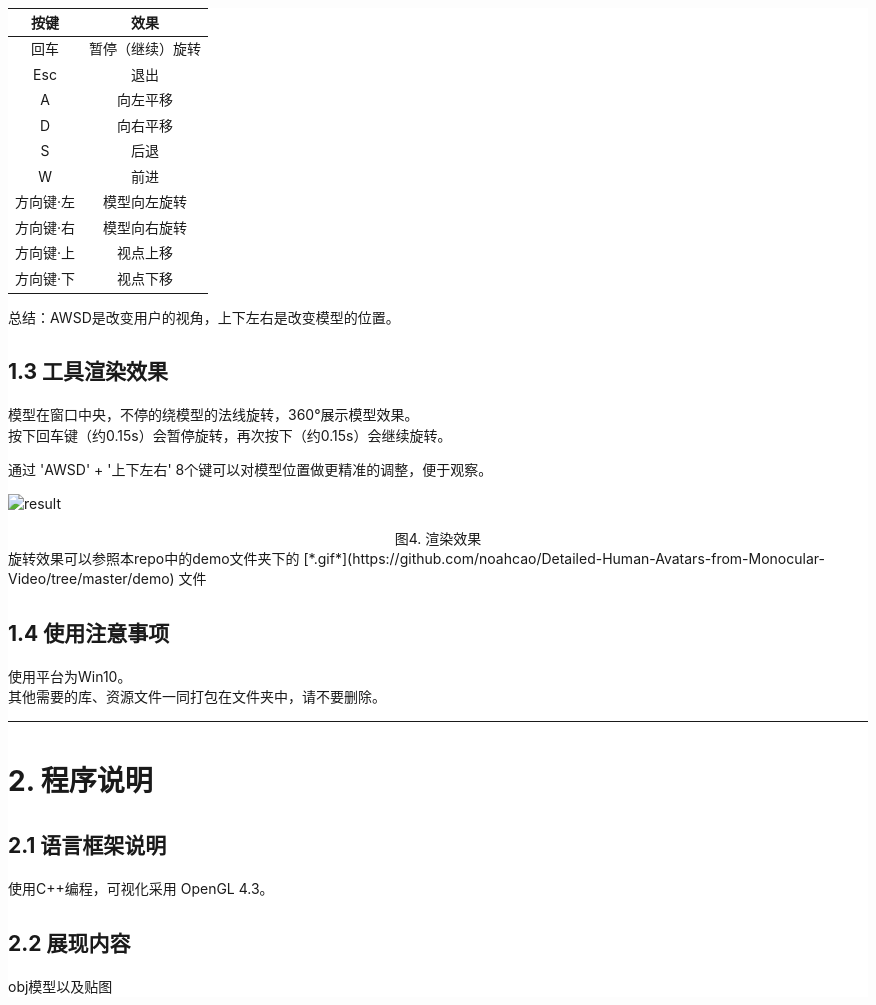 | 按键 | 效果 |
| :-: | :-: |
| 回车 | 暂停（继续）旋转 |
| Esc | 退出 |
| A | 向左平移 |
| D | 向右平移 |
| S | 后退 |
| W | 前进 |
| 方向键·左 | 模型向左旋转 |
|方向键·右|模型向右旋转|
| 方向键·上| 视点上移 |
| 方向键·下|视点下移|

总结：AWSD是改变用户的视角，上下左右是改变模型的位置。


## 1.3 工具渲染效果  

模型在窗口中央，不停的绕模型的法线旋转，360°展示模型效果。  
按下回车键（约0.15s）会暂停旋转，再次按下（约0.15s）会继续旋转。 

通过 'AWSD' + '上下左右' 8个键可以对模型位置做更精准的调整，便于观察。

![result]( assets/%E8%BF%90%E8%A1%8C%E7%BB%93%E6%9E%9C.png)
<center>图4. 渲染效果</center>  
旋转效果可以参照本repo中的demo文件夹下的 [*.gif*](https://github.com/noahcao/Detailed-Human-Avatars-from-Monocular-Video/tree/master/demo) 文件  

## 1.4 使用注意事项
使用平台为Win10。  
其他需要的库、资源文件一同打包在文件夹中，请不要删除。  

---

# 2. 程序说明

## 2.1 语言框架说明  
使用C++编程，可视化采用 OpenGL 4.3。  

## 2.2 展现内容
obj模型以及贴图  
